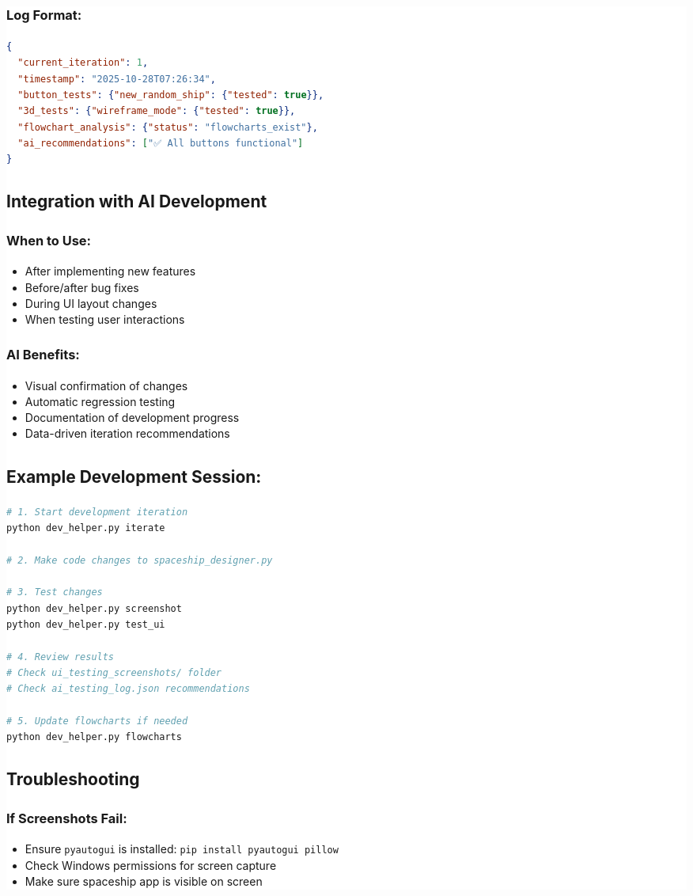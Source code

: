 ### Log Format:
```json
{
  "current_iteration": 1,
  "timestamp": "2025-10-28T07:26:34",
  "button_tests": {"new_random_ship": {"tested": true}},
  "3d_tests": {"wireframe_mode": {"tested": true}},
  "flowchart_analysis": {"status": "flowcharts_exist"},
  "ai_recommendations": ["✅ All buttons functional"]
}
```

## Integration with AI Development

### When to Use:
- After implementing new features
- Before/after bug fixes  
- During UI layout changes
- When testing user interactions

### AI Benefits:
- Visual confirmation of changes
- Automatic regression testing
- Documentation of development progress
- Data-driven iteration recommendations

## Example Development Session:

```bash
# 1. Start development iteration
python dev_helper.py iterate

# 2. Make code changes to spaceship_designer.py

# 3. Test changes
python dev_helper.py screenshot
python dev_helper.py test_ui

# 4. Review results
# Check ui_testing_screenshots/ folder
# Check ai_testing_log.json recommendations

# 5. Update flowcharts if needed
python dev_helper.py flowcharts
```

## Troubleshooting

### If Screenshots Fail:
- Ensure `pyautogui` is installed: `pip install pyautogui pillow`
- Check Windows permissions for screen capture
- Make sure spaceship app is visible on screen
